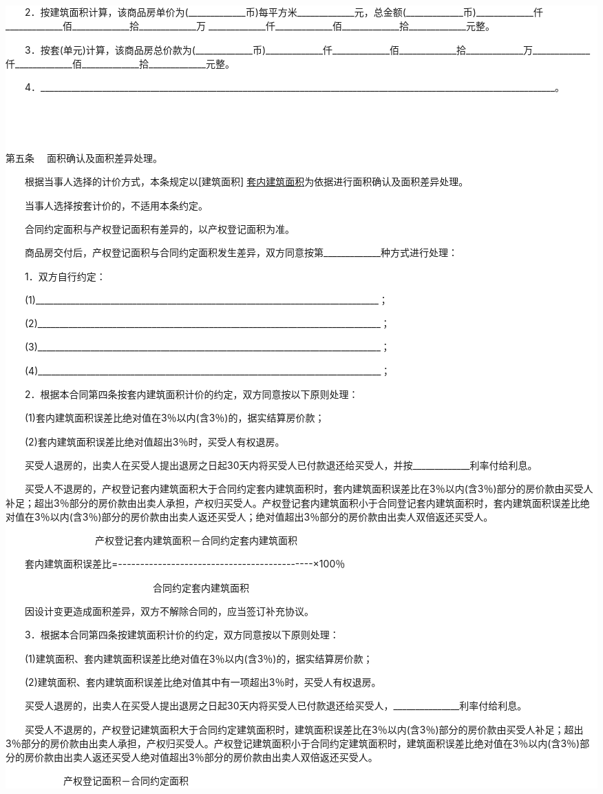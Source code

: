 　　2．按建筑面积计算，该商品房单价为(_____________币)每平方米_____________元，总金额(_____________币)_____________仟_____________佰_____________拾_____________万 _____________仟_____________佰_____________拾_____________元整。

　　3．按套(单元)计算，该商品房总价款为(_____________币)_____________仟_____________佰_____________拾_____________万_____________仟_____________佰_____________拾_____________元整。

　　4．_____________________________________________________________________________________________________________________。

　　

　　

第五条
　面积确认及面积差异处理。

　　根据当事人选择的计价方式，本条规定以[建筑面积] [套内建筑面积](本条款中均简称面积)为依据进行面积确认及面积差异处理。

　　当事人选择按套计价的，不适用本条约定。

　　合同约定面积与产权登记面积有差异的，以产权登记面积为准。

　　商品房交付后，产权登记面积与合同约定面积发生差异，双方同意按第_____________种方式进行处理：

　　1．双方自行约定：

　　(1)______________________________________________________________________________；

　　(2)______________________________________________________________________________；

　　(3)______________________________________________________________________________；

　　(4)______________________________________________________________________________；

　　2．根据本合同第四条按套内建筑面积计价的约定，双方同意按以下原则处理：

　　(1)套内建筑面积误差比绝对值在3％以内(含3％)的，据实结算房价款；

　　(2)套内建筑面积误差比绝对值超出3％时，买受人有权退房。

　　买受人退房的，出卖人在买受人提出退房之日起30天内将买受人已付款退还给买受人，并按_____________利率付给利息。

　　买受人不退房的，产权登记套内建筑面积大于合同约定套内建筑面积时，套内建筑面积误差比在3％以内(含3％)部分的房价款由买受人补足；超出3％部分的房价款由出卖人承担，产权归买受人。产权登记套内建筑面积小于合同登记套内建筑面积时，套内建筑面积误差比绝对值在3％以内(含3％)部分的房价款由出卖人返还买受人；绝对值超出3％部分的房价款由出卖人双倍返还买受人。

　　　　　　　　　 产权登记套内建筑面积－合同约定套内建筑面积

　　套内建筑面积误差比=--------------------------------------------×100％

　　　　　　　　　　　　　　　 合同约定套内建筑面积

　　因设计变更造成面积差异，双方不解除合同的，应当签订补充协议。

　　3．根据本合同第四条按建筑面积计价的约定，双方同意按以下原则处理：

　　(1)建筑面积、套内建筑面积误差比绝对值在3％以内(含3％)的，据实结算房价款；

　　(2)建筑面积、套内建筑面积误差比绝对值其中有一项超出3％时，买受人有权退房。

　　买受人退房的，出卖人在买受人提出退房之日起30天内将买受人已付款退还给买受人，_______________利率付给利息。

　　买受人不退房的，产权登记建筑面积大于合同约定建筑面积时，建筑面积误差比在3％以内(含3％)部分的房价款由买受人补足；超出3％部分的房价款由出卖人承担，产权归买受人。产权登记建筑面积小于合同约定建筑面积时，建筑面积误差比绝对值在3％以内(含3％)部分的房价款由出卖人返还买受人绝对值超出3％部分的房价款由出卖人双倍返还买受人。

　　　　　　产权登记面积－合同约定面积
